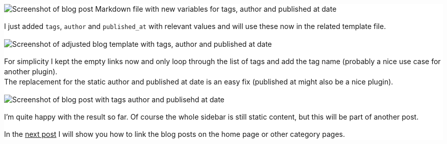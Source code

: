 ![Screenshot of blog post Markdown file with new variables for tags, author and published at date](/img/for-website-owners/create-website-with-nera/create-content-pages/Screenshot-of-blog-post-Markdown-file-with-new-variables-for-tags-author-and-published-at-date.png)

I just added `tags`, `author` and `published_at` with relevant values and will use these now in the related template file.

![Screenshot of adjusted blog template with tags, author and published at date](/img/for-website-owners/create-website-with-nera/create-content-pages/Screenshot-of-adjusted-blog-template-with-tags,-author-and-published-at-date.png)

For simplicity I kept the empty links now and only loop through the list of tags and add the tag name (probably a nice use case for another plugin).  
The replacement for the static author and published at date is an easy fix (published at might also be a nice plugin).

![Screenshot of blog post with tags author and publisehd at date](/img/for-website-owners/create-website-with-nera/create-content-pages/Screenshot-of-blog-post-with-tags-author-and-published-at-date.png)


I’m quite happy with the result so far. Of course the whole sidebar is still static content, but this will be part of another post.

In the [next post](/for-website-owners/create-website-with-nera/present-content-on-homepage.html) I will show you how to link the blog posts on the home page or other category pages.
